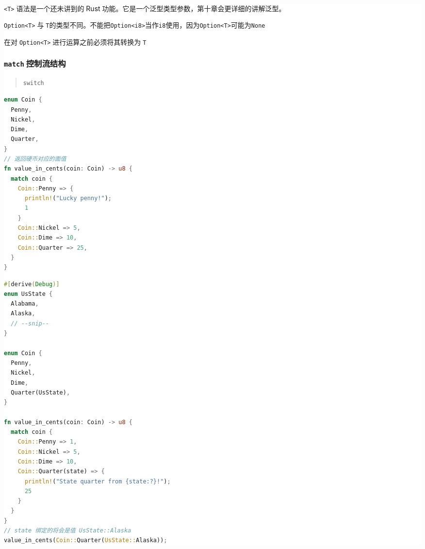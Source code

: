 `<T>` 语法是一个还未讲到的 Rust 功能。它是一个泛型类型参数，第十章会更详细的讲解泛型。

`Option<T>` 与 `T`的类型不同。不能把`Option<i8>`当作`i8`使用，因为`Option<T>`可能为`None`

在对 `Option<T>` 进行运算之前必须将其转换为 `T`

### `match` 控制流结构

> `switch`

```rust
enum Coin {
  Penny,
  Nickel,
  Dime,
  Quarter,
}
// 返回硬币对应的面值
fn value_in_cents(coin: Coin) -> u8 {
  match coin {
    Coin::Penny => {
      println!("Lucky penny!");
      1
    }
    Coin::Nickel => 5,
    Coin::Dime => 10,
    Coin::Quarter => 25,
  }
}
```

```rust
#[derive(Debug)]
enum UsState {
  Alabama,
  Alaska,
  // --snip--
}

enum Coin {
  Penny,
  Nickel,
  Dime,
  Quarter(UsState),
}

fn value_in_cents(coin: Coin) -> u8 {
  match coin {
    Coin::Penny => 1,
    Coin::Nickel => 5,
    Coin::Dime => 10,
    Coin::Quarter(state) => {
      println!("State quarter from {state:?}!");
      25
    }
  }
}
// state 绑定的将会是值 UsState::Alaska
value_in_cents(Coin::Quarter(UsState::Alaska));
```
